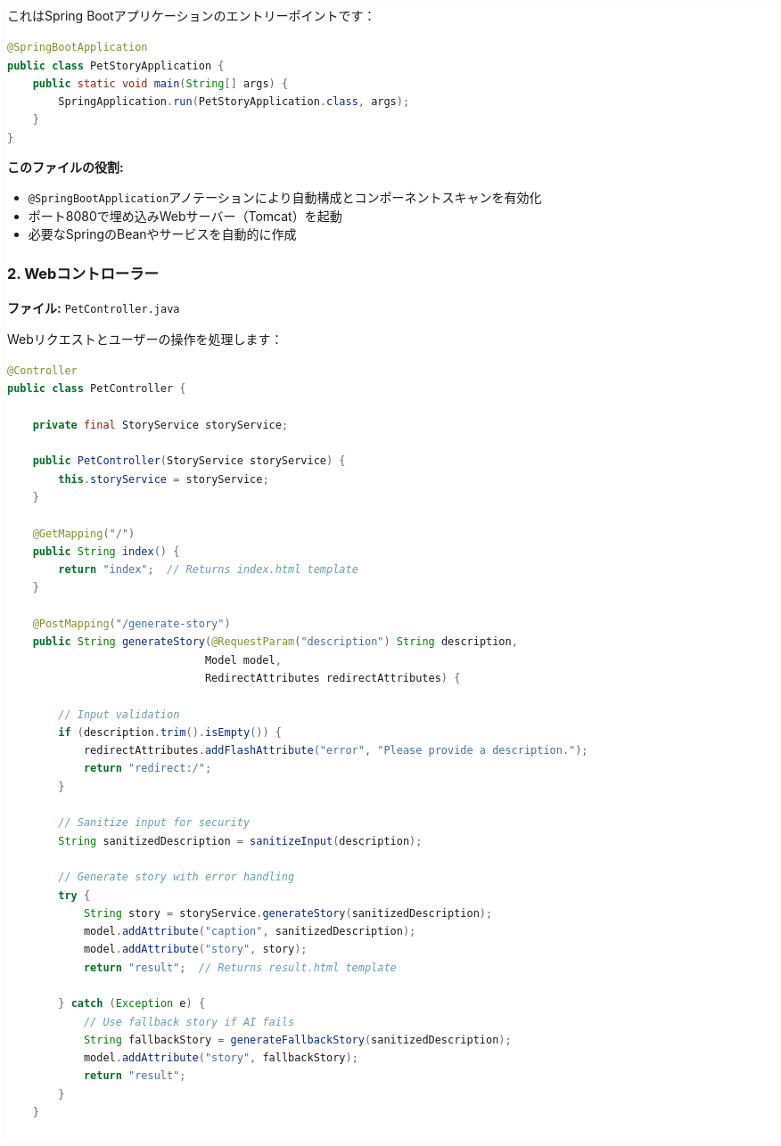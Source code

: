 これはSpring Bootアプリケーションのエントリーポイントです：

```java
@SpringBootApplication
public class PetStoryApplication {
    public static void main(String[] args) {
        SpringApplication.run(PetStoryApplication.class, args);
    }
}
```

**このファイルの役割:**
- `@SpringBootApplication`アノテーションにより自動構成とコンポーネントスキャンを有効化
- ポート8080で埋め込みWebサーバー（Tomcat）を起動
- 必要なSpringのBeanやサービスを自動的に作成

### 2. Webコントローラー

**ファイル:** `PetController.java`

Webリクエストとユーザーの操作を処理します：

```java
@Controller
public class PetController {
    
    private final StoryService storyService;
    
    public PetController(StoryService storyService) {
        this.storyService = storyService;
    }
    
    @GetMapping("/")
    public String index() {
        return "index";  // Returns index.html template
    }
    
    @PostMapping("/generate-story")
    public String generateStory(@RequestParam("description") String description, 
                               Model model, 
                               RedirectAttributes redirectAttributes) {
        
        // Input validation
        if (description.trim().isEmpty()) {
            redirectAttributes.addFlashAttribute("error", "Please provide a description.");
            return "redirect:/";
        }
        
        // Sanitize input for security
        String sanitizedDescription = sanitizeInput(description);
        
        // Generate story with error handling
        try {
            String story = storyService.generateStory(sanitizedDescription);
            model.addAttribute("caption", sanitizedDescription);
            model.addAttribute("story", story);
            return "result";  // Returns result.html template
            
        } catch (Exception e) {
            // Use fallback story if AI fails
            String fallbackStory = generateFallbackStory(sanitizedDescription);
            model.addAttribute("story", fallbackStory);
            return "result";
        }
    }
    
```